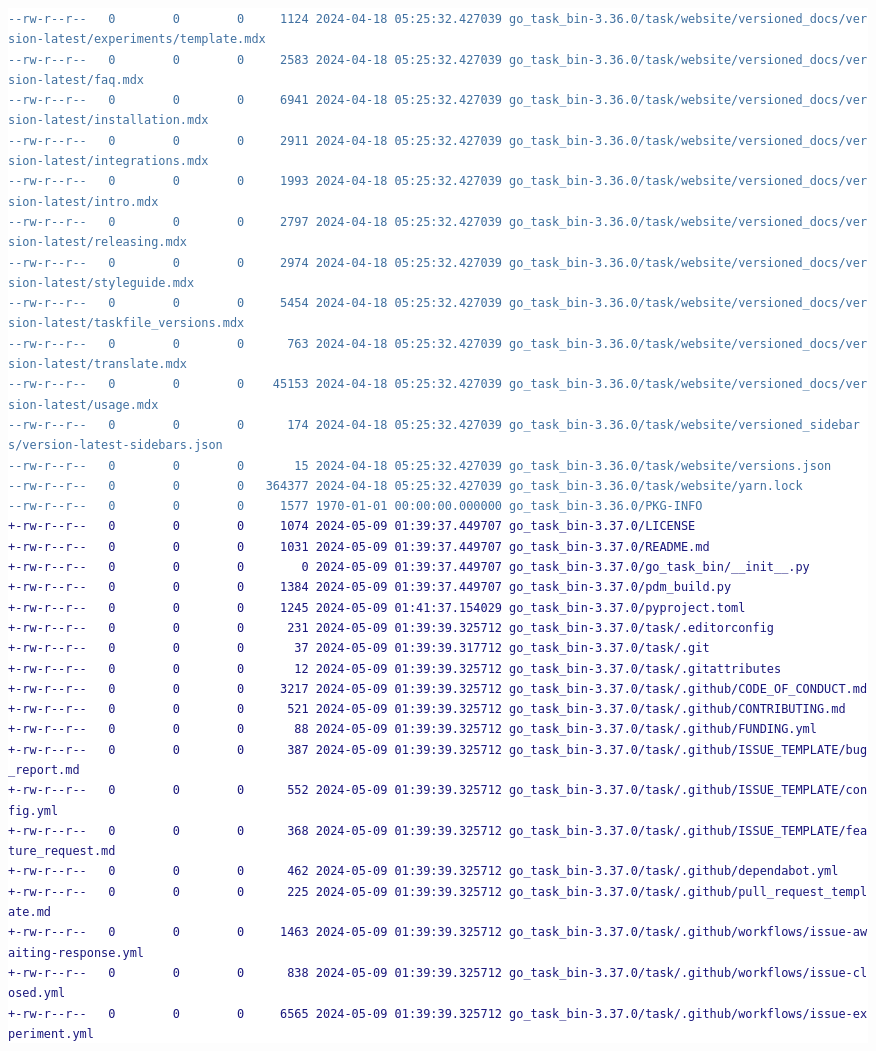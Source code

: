 ```diff
--rw-r--r--   0        0        0     1124 2024-04-18 05:25:32.427039 go_task_bin-3.36.0/task/website/versioned_docs/version-latest/experiments/template.mdx
--rw-r--r--   0        0        0     2583 2024-04-18 05:25:32.427039 go_task_bin-3.36.0/task/website/versioned_docs/version-latest/faq.mdx
--rw-r--r--   0        0        0     6941 2024-04-18 05:25:32.427039 go_task_bin-3.36.0/task/website/versioned_docs/version-latest/installation.mdx
--rw-r--r--   0        0        0     2911 2024-04-18 05:25:32.427039 go_task_bin-3.36.0/task/website/versioned_docs/version-latest/integrations.mdx
--rw-r--r--   0        0        0     1993 2024-04-18 05:25:32.427039 go_task_bin-3.36.0/task/website/versioned_docs/version-latest/intro.mdx
--rw-r--r--   0        0        0     2797 2024-04-18 05:25:32.427039 go_task_bin-3.36.0/task/website/versioned_docs/version-latest/releasing.mdx
--rw-r--r--   0        0        0     2974 2024-04-18 05:25:32.427039 go_task_bin-3.36.0/task/website/versioned_docs/version-latest/styleguide.mdx
--rw-r--r--   0        0        0     5454 2024-04-18 05:25:32.427039 go_task_bin-3.36.0/task/website/versioned_docs/version-latest/taskfile_versions.mdx
--rw-r--r--   0        0        0      763 2024-04-18 05:25:32.427039 go_task_bin-3.36.0/task/website/versioned_docs/version-latest/translate.mdx
--rw-r--r--   0        0        0    45153 2024-04-18 05:25:32.427039 go_task_bin-3.36.0/task/website/versioned_docs/version-latest/usage.mdx
--rw-r--r--   0        0        0      174 2024-04-18 05:25:32.427039 go_task_bin-3.36.0/task/website/versioned_sidebars/version-latest-sidebars.json
--rw-r--r--   0        0        0       15 2024-04-18 05:25:32.427039 go_task_bin-3.36.0/task/website/versions.json
--rw-r--r--   0        0        0   364377 2024-04-18 05:25:32.427039 go_task_bin-3.36.0/task/website/yarn.lock
--rw-r--r--   0        0        0     1577 1970-01-01 00:00:00.000000 go_task_bin-3.36.0/PKG-INFO
+-rw-r--r--   0        0        0     1074 2024-05-09 01:39:37.449707 go_task_bin-3.37.0/LICENSE
+-rw-r--r--   0        0        0     1031 2024-05-09 01:39:37.449707 go_task_bin-3.37.0/README.md
+-rw-r--r--   0        0        0        0 2024-05-09 01:39:37.449707 go_task_bin-3.37.0/go_task_bin/__init__.py
+-rw-r--r--   0        0        0     1384 2024-05-09 01:39:37.449707 go_task_bin-3.37.0/pdm_build.py
+-rw-r--r--   0        0        0     1245 2024-05-09 01:41:37.154029 go_task_bin-3.37.0/pyproject.toml
+-rw-r--r--   0        0        0      231 2024-05-09 01:39:39.325712 go_task_bin-3.37.0/task/.editorconfig
+-rw-r--r--   0        0        0       37 2024-05-09 01:39:39.317712 go_task_bin-3.37.0/task/.git
+-rw-r--r--   0        0        0       12 2024-05-09 01:39:39.325712 go_task_bin-3.37.0/task/.gitattributes
+-rw-r--r--   0        0        0     3217 2024-05-09 01:39:39.325712 go_task_bin-3.37.0/task/.github/CODE_OF_CONDUCT.md
+-rw-r--r--   0        0        0      521 2024-05-09 01:39:39.325712 go_task_bin-3.37.0/task/.github/CONTRIBUTING.md
+-rw-r--r--   0        0        0       88 2024-05-09 01:39:39.325712 go_task_bin-3.37.0/task/.github/FUNDING.yml
+-rw-r--r--   0        0        0      387 2024-05-09 01:39:39.325712 go_task_bin-3.37.0/task/.github/ISSUE_TEMPLATE/bug_report.md
+-rw-r--r--   0        0        0      552 2024-05-09 01:39:39.325712 go_task_bin-3.37.0/task/.github/ISSUE_TEMPLATE/config.yml
+-rw-r--r--   0        0        0      368 2024-05-09 01:39:39.325712 go_task_bin-3.37.0/task/.github/ISSUE_TEMPLATE/feature_request.md
+-rw-r--r--   0        0        0      462 2024-05-09 01:39:39.325712 go_task_bin-3.37.0/task/.github/dependabot.yml
+-rw-r--r--   0        0        0      225 2024-05-09 01:39:39.325712 go_task_bin-3.37.0/task/.github/pull_request_template.md
+-rw-r--r--   0        0        0     1463 2024-05-09 01:39:39.325712 go_task_bin-3.37.0/task/.github/workflows/issue-awaiting-response.yml
+-rw-r--r--   0        0        0      838 2024-05-09 01:39:39.325712 go_task_bin-3.37.0/task/.github/workflows/issue-closed.yml
+-rw-r--r--   0        0        0     6565 2024-05-09 01:39:39.325712 go_task_bin-3.37.0/task/.github/workflows/issue-experiment.yml
```